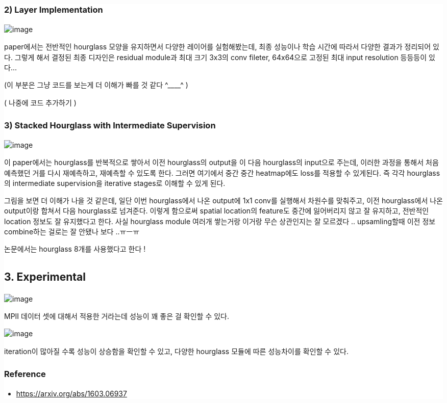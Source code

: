   
  
### 	2) Layer Implementation  
  
<img width="314" alt="image" src="https://user-images.githubusercontent.com/40735375/71402064-34f63f00-266f-11ea-9f1a-5b64fa635c9b.png">  
  
paper에서는 전반적인 hourglass 모양을 유지하면서 다양한 레이어를 실험해봤는데, 최종 성능이나 학습 시간에 따라서 다양한 결과가 정리되어 있다. 그렇게 해서 결정된 최종 디자인은 residual module과 최대 크기 3x3의 conv fileter, 64x64으로 고정된 최대 input resolution 등등등이 있다...  
  
(이 부분은 그냥 코드를 보는게 더 이해가 빠를 것 같다 ^____^ )  
  
( 나중에 코드 추가하기 )  
  
  
  
  
### 	3) Stacked Hourglass with Intermediate Supervision  
  
<img width="402" alt="image" src="https://user-images.githubusercontent.com/40735375/71402072-3b84b680-266f-11ea-968f-38271ee29ea8.png">  
  
이 paper에서는 hourglass를 반복적으로 쌓아서 이전 hourglass의 output을 이 다음 hourglass의 input으로 주는데, 이러한 과정을 통해서 처음 예측했던 거를 다시 재예측하고, 재예측할 수 있도록 한다. 그러면 여기에서 중간 중간 heatmap에도 loss를 적용할 수 있게된다. 즉 각각 hourglass의 intermediate supervision을 iterative stages로 이해할 수 있게 된다.  
  
그림을 보면 더 이해가 나을 것 같은데, 일단 이번 hourglass에서 나온 output에 1x1 conv를 실행해서 차원수를 맞춰주고, 이전 hourglass에서 나온 output이랑 합쳐서 다음 hourglass로 넘겨준다. 이렇게 함으로써 spatial location의 feature도 중간에 잃어버리지 않고 잘 유지하고, 전반적인 location 정보도 잘 유지했다고 한다. 사실 hourglass module 여러개 쌓는거랑 이거랑 무슨 상관인지는 잘 모르겠다 .. upsamling할때 이전 정보 combine하는 걸로는 잘 안됐나 보다 ..ㅠㅡㅠ  

논문에서는 hourglass 8개를 사용했다고 한다 !  
  
  
  
  
  
## 3. Experimental  
  
<img width="706" alt="image" src="https://user-images.githubusercontent.com/40735375/71402251-b8179500-266f-11ea-8785-416e4974c883.png">  

MPII 데이터 셋에 대해서 적용한 거라는데 성능이 꽤 좋은 걸 확인할 수 있다.  



<img width="712" alt="image" src="https://user-images.githubusercontent.com/40735375/71402272-ccf42880-266f-11ea-97c9-192b6bf707f5.png">  

iteration이 많아질 수록 성능이 상승함을 확인할 수 있고, 다양한 hourglass 모듈에 따른 성능차이를 확인할 수 있다.  
  
  
  
  

### Reference  

- https://arxiv.org/abs/1603.06937